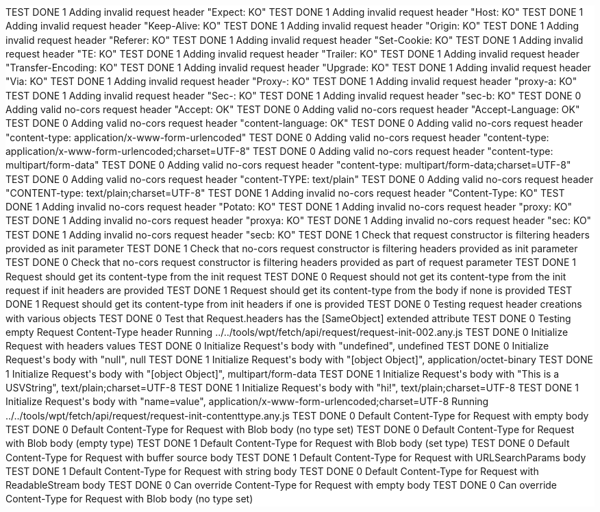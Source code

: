 TEST DONE 1 Adding invalid request header "Expect: KO"
TEST DONE 1 Adding invalid request header "Host: KO"
TEST DONE 1 Adding invalid request header "Keep-Alive: KO"
TEST DONE 1 Adding invalid request header "Origin: KO"
TEST DONE 1 Adding invalid request header "Referer: KO"
TEST DONE 1 Adding invalid request header "Set-Cookie: KO"
TEST DONE 1 Adding invalid request header "TE: KO"
TEST DONE 1 Adding invalid request header "Trailer: KO"
TEST DONE 1 Adding invalid request header "Transfer-Encoding: KO"
TEST DONE 1 Adding invalid request header "Upgrade: KO"
TEST DONE 1 Adding invalid request header "Via: KO"
TEST DONE 1 Adding invalid request header "Proxy-: KO"
TEST DONE 1 Adding invalid request header "proxy-a: KO"
TEST DONE 1 Adding invalid request header "Sec-: KO"
TEST DONE 1 Adding invalid request header "sec-b: KO"
TEST DONE 0 Adding valid no-cors request header "Accept: OK"
TEST DONE 0 Adding valid no-cors request header "Accept-Language: OK"
TEST DONE 0 Adding valid no-cors request header "content-language: OK"
TEST DONE 0 Adding valid no-cors request header "content-type: application/x-www-form-urlencoded"
TEST DONE 0 Adding valid no-cors request header "content-type: application/x-www-form-urlencoded;charset=UTF-8"
TEST DONE 0 Adding valid no-cors request header "content-type: multipart/form-data"
TEST DONE 0 Adding valid no-cors request header "content-type: multipart/form-data;charset=UTF-8"
TEST DONE 0 Adding valid no-cors request header "content-TYPE: text/plain"
TEST DONE 0 Adding valid no-cors request header "CONTENT-type: text/plain;charset=UTF-8"
TEST DONE 1 Adding invalid no-cors request header "Content-Type: KO"
TEST DONE 1 Adding invalid no-cors request header "Potato: KO"
TEST DONE 1 Adding invalid no-cors request header "proxy: KO"
TEST DONE 1 Adding invalid no-cors request header "proxya: KO"
TEST DONE 1 Adding invalid no-cors request header "sec: KO"
TEST DONE 1 Adding invalid no-cors request header "secb: KO"
TEST DONE 1 Check that request constructor is filtering headers provided as init parameter
TEST DONE 1 Check that no-cors request constructor is filtering headers provided as init parameter
TEST DONE 0 Check that no-cors request constructor is filtering headers provided as part of request parameter
TEST DONE 1 Request should get its content-type from the init request
TEST DONE 0 Request should not get its content-type from the init request if init headers are provided
TEST DONE 1 Request should get its content-type from the body if none is provided
TEST DONE 1 Request should get its content-type from init headers if one is provided
TEST DONE 0 Testing request header creations with various objects
TEST DONE 0 Test that Request.headers has the [SameObject] extended attribute
TEST DONE 0 Testing empty Request Content-Type header
Running ../../tools/wpt/fetch/api/request/request-init-002.any.js
TEST DONE 0 Initialize Request with headers values
TEST DONE 0 Initialize Request's body with "undefined", undefined
TEST DONE 0 Initialize Request's body with "null", null
TEST DONE 1 Initialize Request's body with "[object Object]", application/octet-binary
TEST DONE 1 Initialize Request's body with "[object Object]", multipart/form-data
TEST DONE 1 Initialize Request's body with "This is a USVString", text/plain;charset=UTF-8
TEST DONE 1 Initialize Request's body with "hi!", text/plain;charset=UTF-8
TEST DONE 1 Initialize Request's body with "name=value", application/x-www-form-urlencoded;charset=UTF-8
Running ../../tools/wpt/fetch/api/request/request-init-contenttype.any.js
TEST DONE 0 Default Content-Type for Request with empty body
TEST DONE 0 Default Content-Type for Request with Blob body (no type set)
TEST DONE 0 Default Content-Type for Request with Blob body (empty type)
TEST DONE 1 Default Content-Type for Request with Blob body (set type)
TEST DONE 0 Default Content-Type for Request with buffer source body
TEST DONE 1 Default Content-Type for Request with URLSearchParams body
TEST DONE 1 Default Content-Type for Request with string body
TEST DONE 0 Default Content-Type for Request with ReadableStream body
TEST DONE 0 Can override Content-Type for Request with empty body
TEST DONE 0 Can override Content-Type for Request with Blob body (no type set)